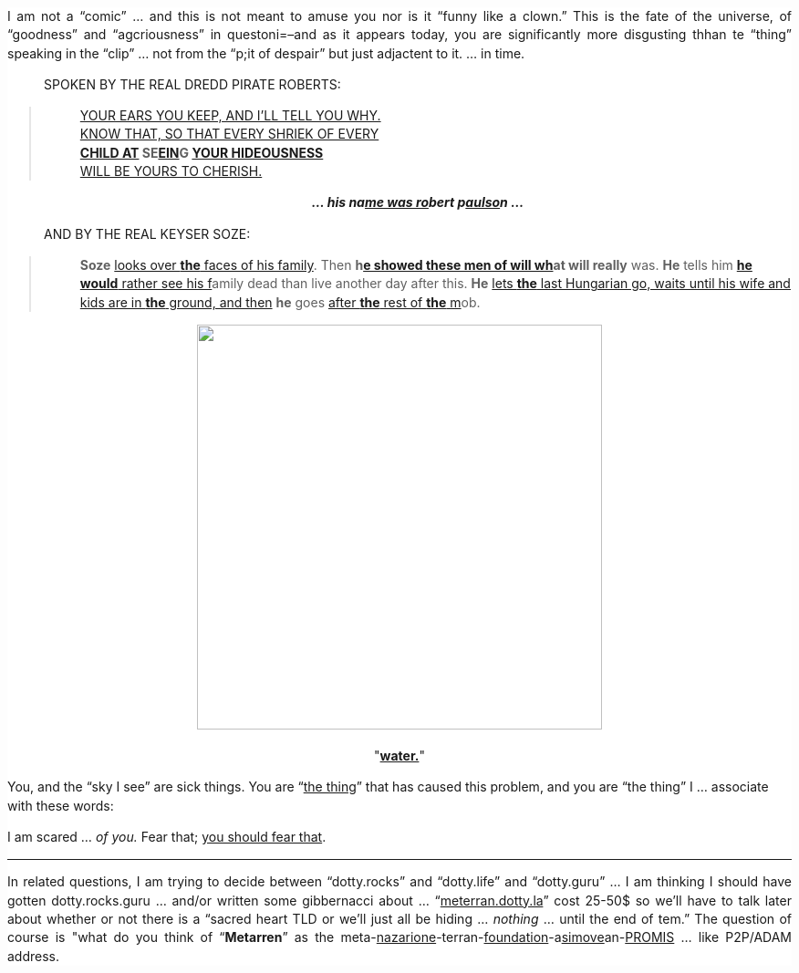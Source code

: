 <p style="text-align: justify;">I am not a &ldquo;comic&rdquo; &hellip; and this is not meant to amuse you nor is it &ldquo;funny like a clown.&rdquo; This is the fate of the universe, of &ldquo;goodness&rdquo; and &ldquo;agcriousness&rdquo; in questoni=&ndash;and as it appears today, you are significantly more disgusting thhan te &ldquo;thing&rdquo; speaking in the &ldquo;clip&rdquo; &hellip; not from the &ldquo;p;it of despair&rdquo; but just adjactent to it. &hellip; in time.</p>

<p style="margin-left: 40px;">SPOKEN BY THE REAL DREDD PIRATE ROBERTS:</p>

<blockquote>
<p style="margin-left: 40px;"><a href="https://getyarn.io/yarn-clip/7cbe601a-b0bd-4d29-b160-f4bb7a68f8e6">YOUR EARS YOU KEEP, AND I&rsquo;LL TELL YOU WHY.</a><br />
<a href="https://getyarn.io/yarn-clip/85cf218f-c586-4394-8a8b-424153df8b76">KNOW THAT, SO THAT EVERY SHRIEK OF EVERY</a><br />
<strong><a href="(./LETITRAIN.html)">CHILD AT</a> SE<a href="./YOIBLING.html#SHTYIN">EIN</a>G <a href="./RESWOH.html">YOUR HIDEOUSNESS</a></strong><br />
<a href="https://getyarn.io/yarn-clip/3909d044-54a6-428e-ae76-52a72297db30">WILL BE YOURS TO CHERISH.</a></p>
</blockquote>

<p style="margin-left: 40px; text-align: center;"><strong><em>&hellip; his na<a href="https://www.youtube.com/watch?v=aPRRgGOqtrM">me was ro</a>bert p<a href="https://www.youtube.com/watch?v=ZbaW0HZ_Qy8">aulso</a>n &hellip;</em></strong></p>

<p style="margin-left: 40px;">AND BY THE REAL KEYSER SOZE:</p>

<blockquote>
<p style="margin-left: 40px;"><strong>Soze</strong> <a href="https://www.youtube.com/watch?v=Rntm3yDAQuM">looks over <strong>the</strong> faces of his family</a>. Then <strong>h<a href="https://gointothestory.blcklst.com/great-scene-the-usual-suspects-12d27797f717">e showed these men of will wh</a>at will really</strong> was. <strong>He</strong> tells him <a href="https://www.youtube.com/watch?v=2PoWv641Zuo"><strong>he would</strong> rather see his f</a>amily dead than live another day after this. <strong>He</strong> <a href="https://www.youtube.com/watch?v=g9NuJ2ot9os">lets <strong>the</strong> last Hungarian go, waits until his wife and kids are in <strong>the</strong> ground, and then</a> <strong>he</strong> goes <a href="https://www.youtube.com/watch?v=l39Cvj8iUZg">after <strong>the</strong> rest of <strong>the</strong> m</a>ob.</p>
</blockquote>

<p style="text-align: center;"><a href="https://startingstrength.com/resources/forum/general-q-and-a/28389-goals-2012-a-497.html"><img alt="" src="./i.imgur.com/DvS7mi7.jpg" style="height: 444px; width: 444px;" /></a></p>

<p style="text-align: center;">&quot;<strong><a href="https://www.youtube.com/watch?v=srPz_L0iByw">water.</a></strong>&quot;</p>

<p>You, and the &ldquo;sky I see&rdquo; are sick things. You are &ldquo;<a href="https://biblehub.com/jeremiah/35-6.htm">the thing</a>&rdquo; that has caused this problem, and you are &ldquo;the thing&rdquo; I &hellip; associate with these words:</p>

<p>I am scared &hellip; <em>of you.</em> Fear that; <a href="https://www.youtube.com/watch?v=dzuSVxuGW64">you should fear that</a>.</p>

<hr />
<p style="text-align: justify;">In related questions, I am trying to decide between &ldquo;dotty.rocks&rdquo; and &ldquo;dotty.life&rdquo; and &ldquo;dotty.guru&rdquo; &hellip; I am thinking I should have gotten dotty.rocks.guru &hellip; and/or written some gibbernacci about &hellip; &ldquo;<a href="http://meterran.dotty.la">meterran.dotty.la</a>&rdquo; cost 25-50$ so we&rsquo;ll have to talk later about whether or not there is a &ldquo;sacred heart TLD or we&rsquo;ll just all be hiding &hellip; <em>nothing</em> &hellip; until the end of tem.&rdquo; The question of course is &quot;what do you think of &ldquo;<strong>Metarren</strong>&rdquo; as the meta-<a href="https://www.npr.org/sections/thetwo-way/2014/10/28/359564982/pope-says-god-not-a-magician-with-a-magic-wand">nazarione</a>-terran-<a href="(https://en.wikipedia.org/wiki/Foundation_series#Asimov's_%22Author's_Note%22_in_Prelude_to_Foundation)">foundation</a>-a<a href="https://en.wikipedia.org/wiki/Clarke%27s_three_laws">simove</a>an-<a href="https://en.wikipedia.org/wiki/PROMIS_(software)">PROMIS</a> &hellip; like P2P/ADAM address.</p>
